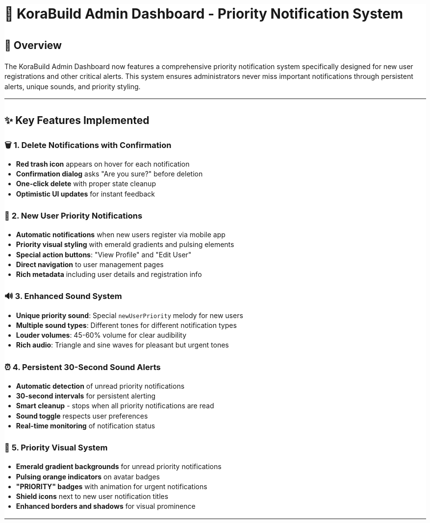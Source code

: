 # 🚨 KoraBuild Admin Dashboard - Priority Notification System

## 🎯 **Overview**

The KoraBuild Admin Dashboard now features a comprehensive priority notification system specifically designed for new user registrations and other critical alerts. This system ensures administrators never miss important notifications through persistent alerts, unique sounds, and priority styling.

---

## ✨ **Key Features Implemented**

### 🗑️ **1. Delete Notifications with Confirmation**
- **Red trash icon** appears on hover for each notification
- **Confirmation dialog** asks "Are you sure?" before deletion
- **One-click delete** with proper state cleanup
- **Optimistic UI updates** for instant feedback

### 🎉 **2. New User Priority Notifications**
- **Automatic notifications** when new users register via mobile app
- **Priority visual styling** with emerald gradients and pulsing elements
- **Special action buttons**: "View Profile" and "Edit User"
- **Direct navigation** to user management pages
- **Rich metadata** including user details and registration info

### 🔊 **3. Enhanced Sound System**
- **Unique priority sound**: Special `newUserPriority` melody for new users
- **Multiple sound types**: Different tones for different notification types
- **Louder volumes**: 45-60% volume for clear audibility
- **Rich audio**: Triangle and sine waves for pleasant but urgent tones

### ⏰ **4. Persistent 30-Second Sound Alerts**
- **Automatic detection** of unread priority notifications
- **30-second intervals** for persistent alerting
- **Smart cleanup** - stops when all priority notifications are read
- **Sound toggle** respects user preferences
- **Real-time monitoring** of notification status

### 🎨 **5. Priority Visual System**
- **Emerald gradient backgrounds** for unread priority notifications
- **Pulsing orange indicators** on avatar badges
- **"PRIORITY" badges** with animation for urgent notifications
- **Shield icons** next to new user notification titles
- **Enhanced borders and shadows** for visual prominence

---
